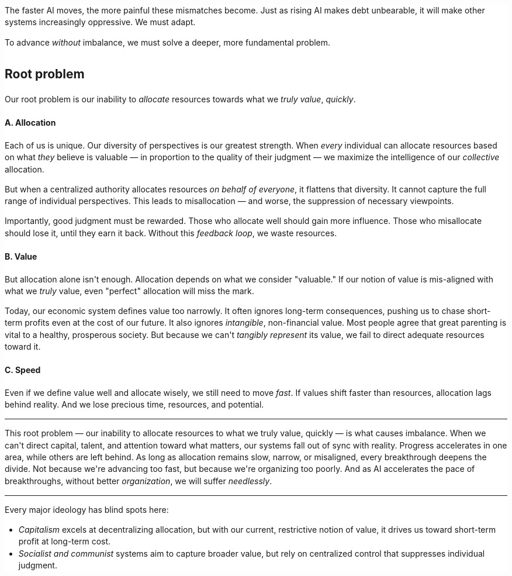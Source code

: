 The faster AI moves, the more painful these mismatches become. Just as rising AI makes debt unbearable, it will make other systems increasingly oppressive. We must adapt.

To advance _without_ imbalance, we must solve a deeper, more fundamental problem.

## Root problem

Our root problem is our inability to *allocate* resources towards what we *truly value*, *quickly*.

#### A. Allocation

Each of us is unique. Our diversity of perspectives is our greatest strength. When _every_ individual can allocate resources based on what _they_ believe is valuable — in proportion to the quality of their judgment — we maximize the intelligence of our _collective_ allocation.

But when a centralized authority allocates resources _on behalf of everyone_, it flattens that diversity. It cannot capture the full range of individual perspectives. This leads to misallocation — and worse, the suppression of necessary viewpoints.

Importantly, good judgment must be rewarded. Those who allocate well should gain more influence. Those who misallocate should lose it, until they earn it back. Without this _feedback loop_, we waste resources.

#### B. Value

But allocation alone isn't enough. Allocation depends on what we consider "valuable." If our notion of value is mis-aligned with what we *truly* value, even "perfect" allocation will miss the mark.

Today, our economic system defines value too narrowly. It often ignores long-term consequences, pushing us to chase short-term profits even at the cost of our future. It also ignores *intangible*, non-financial value. Most people agree that great parenting is vital to a healthy, prosperous society. But because we can't _tangibly represent_ its value, we fail to direct adequate resources toward it.

#### C. Speed

Even if we define value well and allocate wisely, we still need to move _fast_. If values shift faster than resources, allocation lags behind reality. And we lose precious time, resources, and potential.

---

This root problem — our inability to allocate resources to what we truly value, quickly — is what causes imbalance. When we can't direct capital, talent, and attention toward what matters, our systems fall out of sync with reality. Progress accelerates in one area, while others are left behind. As long as allocation remains slow, narrow, or misaligned, every breakthrough deepens the divide. Not because we're advancing too fast, but because we're organizing too poorly. And as AI accelerates the pace of breakthroughs, without better _organization_, we will suffer *needlessly*.

---

Every major ideology has blind spots here:
- _Capitalism_ excels at decentralizing allocation, but with our current, restrictive notion of value, it drives us toward short-term profit at long-term cost.
- _Socialist and communist_ systems aim to capture broader value, but rely on centralized control that suppresses individual judgment.
